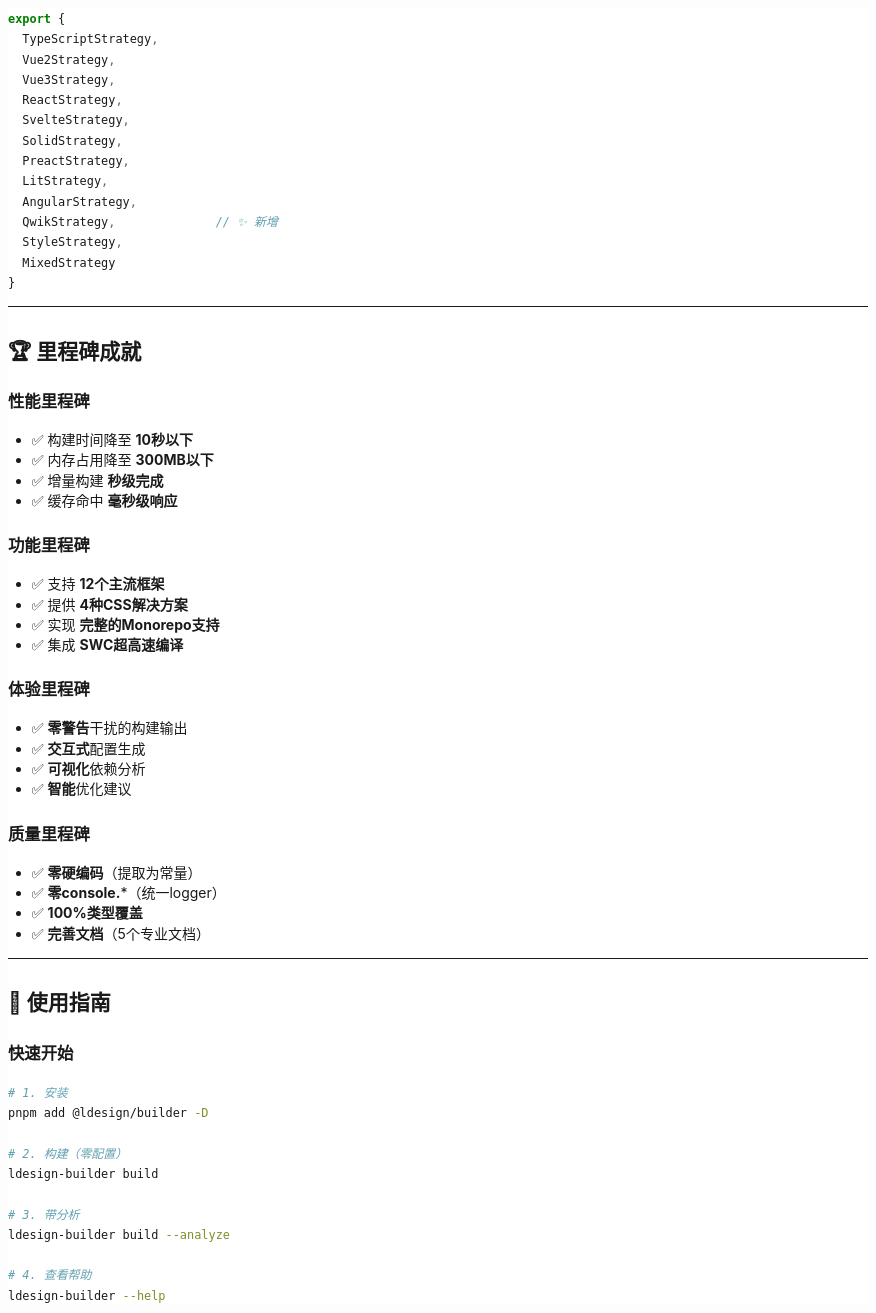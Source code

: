 ```typescript
export {
  TypeScriptStrategy,
  Vue2Strategy,
  Vue3Strategy,
  ReactStrategy,
  SvelteStrategy,
  SolidStrategy,
  PreactStrategy,
  LitStrategy,
  AngularStrategy,
  QwikStrategy,              // ✨ 新增
  StyleStrategy,
  MixedStrategy
}
```

---

## 🏆 里程碑成就

### 性能里程碑
- ✅ 构建时间降至 **10秒以下**
- ✅ 内存占用降至 **300MB以下**
- ✅ 增量构建 **秒级完成**
- ✅ 缓存命中 **毫秒级响应**

### 功能里程碑
- ✅ 支持 **12个主流框架**
- ✅ 提供 **4种CSS解决方案**
- ✅ 实现 **完整的Monorepo支持**
- ✅ 集成 **SWC超高速编译**

### 体验里程碑
- ✅ **零警告**干扰的构建输出
- ✅ **交互式**配置生成
- ✅ **可视化**依赖分析
- ✅ **智能**优化建议

### 质量里程碑
- ✅ **零硬编码**（提取为常量）
- ✅ **零console.***（统一logger）
- ✅ **100%类型覆盖**
- ✅ **完善文档**（5个专业文档）

---

## 🎯 使用指南

### 快速开始
```bash
# 1. 安装
pnpm add @ldesign/builder -D

# 2. 构建（零配置）
ldesign-builder build

# 3. 带分析
ldesign-builder build --analyze

# 4. 查看帮助
ldesign-builder --help
```